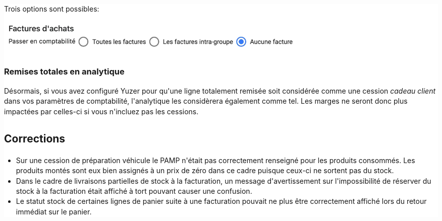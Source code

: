 Trois options sont possibles:

<img width="600" src="https://raw.githubusercontent.com/yuzer-software/release-notes/master/release-notes/2.14.0/purchase-invoice-accountancy.webp"/>

### Remises totales en analytique

Désormais, si vous avez configuré Yuzer pour qu'une ligne totalement remisée soit considérée comme une cession _cadeau client_ dans vos paramètres de comptabilité, l'analytique les considèrera également comme tel. Les marges ne seront donc plus impactées par celles-ci si vous n'incluez pas les cessions.

## Corrections

- Sur une cession de préparation véhicule le PAMP n'était pas correctement renseigné pour les produits consommés. Les produits montés sont eux bien assignés à un prix de zéro dans ce cadre puisque ceux-ci ne sortent pas du stock.
- Dans le cadre de livraisons partielles de stock à la facturation, un message d'avertissement sur l'impossibilité de réserver du stock à la facturation était affiché à tort pouvant causer une confusion.
- Le statut stock de certaines lignes de panier suite à une facturation pouvait ne plus être correctement affiché lors du retour immédiat sur le panier.

